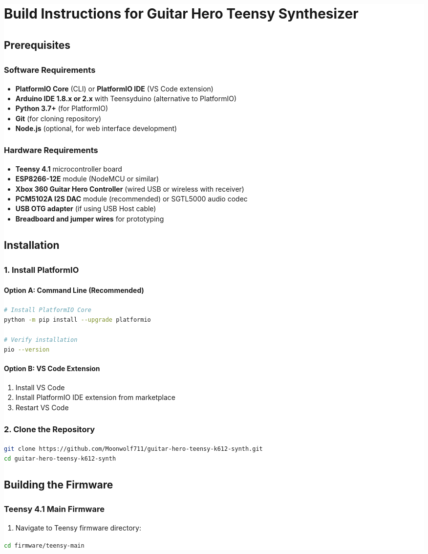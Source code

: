 # Build Instructions for Guitar Hero Teensy Synthesizer

## Prerequisites

### Software Requirements
- **PlatformIO Core** (CLI) or **PlatformIO IDE** (VS Code extension)
- **Arduino IDE 1.8.x or 2.x** with Teensyduino (alternative to PlatformIO)
- **Python 3.7+** (for PlatformIO)
- **Git** (for cloning repository)
- **Node.js** (optional, for web interface development)

### Hardware Requirements
- **Teensy 4.1** microcontroller board
- **ESP8266-12E** module (NodeMCU or similar)
- **Xbox 360 Guitar Hero Controller** (wired USB or wireless with receiver)
- **PCM5102A I2S DAC** module (recommended) or SGTL5000 audio codec
- **USB OTG adapter** (if using USB Host cable)
- **Breadboard and jumper wires** for prototyping

## Installation

### 1. Install PlatformIO

#### Option A: Command Line (Recommended)
```bash
# Install PlatformIO Core
python -m pip install --upgrade platformio

# Verify installation
pio --version
```

#### Option B: VS Code Extension
1. Install VS Code
2. Install PlatformIO IDE extension from marketplace
3. Restart VS Code

### 2. Clone the Repository
```bash
git clone https://github.com/Moonwolf711/guitar-hero-teensy-k612-synth.git
cd guitar-hero-teensy-k612-synth
```

## Building the Firmware

### Teensy 4.1 Main Firmware

1. Navigate to Teensy firmware directory:
```bash
cd firmware/teensy-main
```
